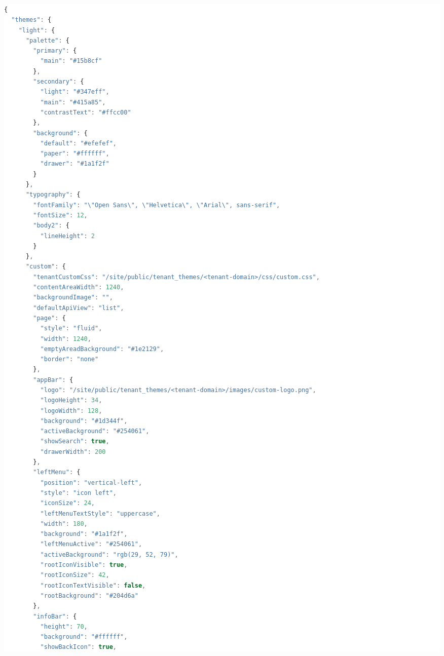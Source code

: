 ```js
{
  "themes": {
    "light": {
      "palette": {
        "primary": {
          "main": "#15b8cf"
        },
        "secondary": {
          "light": "#347eff",
          "main": "#415a85",
          "contrastText": "#ffcc00"
        },
        "background": {
          "default": "#efefef",
          "paper": "#ffffff",
          "drawer": "#1a1f2f"
        }
      },
      "typography": {
        "fontFamily": "\"Open Sans\", \"Helvetica\", \"Arial\", sans-serif",
        "fontSize": 12,
        "body2": {
          "lineHeight": 2
        }
      },
      "custom": {
        "tenantCustomCss": "/site/public/tenant_themes/<tenant-domain>/css/custom.css",
        "contentAreaWidth": 1240,
        "backgroundImage": "",
        "defaultApiView": "list",
        "page": {
          "style": "fluid",
          "width": 1240,
          "emptyAreadBackground": "#1e2129",
          "border": "none"
        },
        "appBar": {
          "logo": "/site/public/tenant_themes/<tenant-domain>/images/custom-logo.png",
          "logoHeight": 34,
          "logoWidth": 128,
          "background": "#1d344f",
          "activeBackground": "#254061",
          "showSearch": true,
          "drawerWidth": 200
        },
        "leftMenu": {
          "position": "vertical-left",
          "style": "icon left",
          "iconSize": 24,
          "leftMenuTextStyle": "uppercase",
          "width": 180,
          "background": "#1a1f2f",
          "leftMenuActive": "#254061",
          "activeBackground": "rgb(29, 52, 79)",
          "rootIconVisible": true,
          "rootIconSize": 42,
          "rootIconTextVisible": false,
          "rootBackground": "#204d6a"
        },
        "infoBar": {
          "height": 70,
          "background": "#ffffff",
          "showBackIcon": true,
```